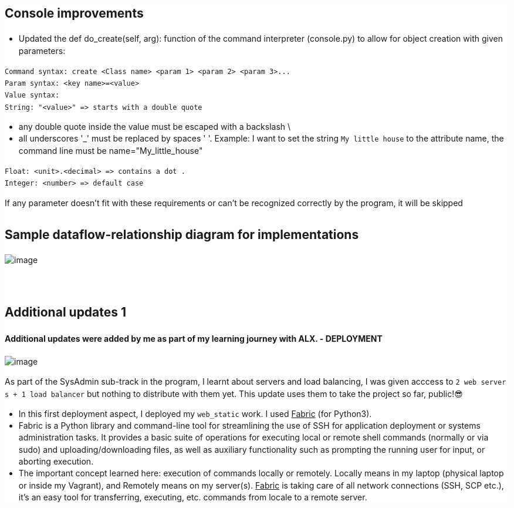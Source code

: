 
## Console improvements

- Updated the def do_create(self, arg): function of the command interpreter (console.py) to allow for object creation with given parameters:

```
Command syntax: create <Class name> <param 1> <param 2> <param 3>...
Param syntax: <key name>=<value>
Value syntax:
String: "<value>" => starts with a double quote
```

- any double quote inside the value must be escaped with a backslash \
- all underscores '_' must be replaced by spaces ' '.
  Example: I want to set the string `My little house` to the attribute name, the command line must be name="My_little_house"

```
Float: <unit>.<decimal> => contains a dot .
Integer: <number> => default case
```

If any parameter doesn’t fit with these requirements or can’t be recognized correctly by the program, it will be skipped

## Sample dataflow-relationship diagram for implementations

![image](https://user-images.githubusercontent.com/106752187/232045286-eeb2ecd3-b64e-4fa1-9ff4-511a923fd303.png)


<br/>

## Additional updates 1

#### Additional updates were added by me as part of my learning journey with ALX. - DEPLOYMENT

![image](https://user-images.githubusercontent.com/106752187/232111576-cb4fd889-f600-4cdc-84cd-02238d93a84d.png)

As part of the SysAdmin sub-track in the program, I learnt about servers and load balancing, I was given acccess to `2 web servers + 1 load balancer` but nothing to distribute with them yet. This update uses them to take the project so far, public!😎

- In this first deployment aspect, I deployed my `web_static` work. I used [Fabric](https://www.pythonforbeginners.com/systems-programming/how-to-use-fabric-in-python) (for Python3). 
- Fabric is a Python library and command-line tool for streamlining the use of SSH for application deployment or systems administration tasks. It provides a basic suite of operations for executing local or remote shell commands (normally or via sudo) and uploading/downloading files, as well as auxiliary functionality such as prompting the running user for input, or aborting execution.
- The important concept learned here: execution of commands locally or remotely. Locally means in my laptop (physical laptop or inside my Vagrant), and Remotely means on my server(s). [Fabric](https://www.digitalocean.com/community/tutorials/how-to-use-fabric-to-automate-administration-tasks-and-deployments) is taking care of all network connections (SSH, SCP etc.), it’s an easy tool for transferring, executing, etc. commands from locale to a remote server.
